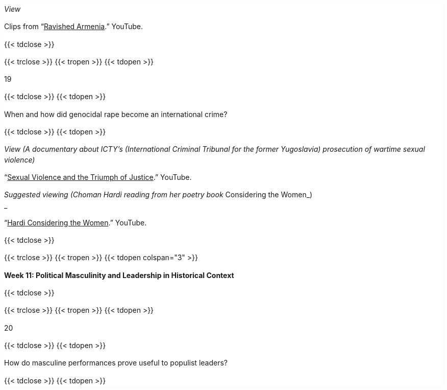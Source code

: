 _View_

Clips from “[Ravished Armenia](https://www.youtube.com/watch?v=TT_JTcvV0OY).” YouTube.


{{< tdclose >}}

{{< trclose >}}
{{< tropen >}}
{{< tdopen >}}


19


{{< tdclose >}}
{{< tdopen >}}


When and how did genocidal rape become an international crime?


{{< tdclose >}}
{{< tdopen >}}


_View (A documentary about ICTY’s (International Criminal Tribunal for the former Yugoslavia) prosecution of wartime sexual violence)_

“[Sexual Violence and the Triumph of Justice](https://www.youtube.com/watch?v=HZ4EM6iiq0k).” YouTube.

_Suggested viewing (Choman Hardi reading from her poetry book_ Considering the Women_)  
_

“[Hardi Considering the Women](https://www.youtube.com/watch?v=c3_GnWR_Lb8).” YouTube.


{{< tdclose >}}

{{< trclose >}}
{{< tropen >}}
{{< tdopen colspan="3" >}}


**Week 11: Political Masculinity and Leadership in Historical Context**


{{< tdclose >}}

{{< trclose >}}
{{< tropen >}}
{{< tdopen >}}


20


{{< tdclose >}}
{{< tdopen >}}


How do masculine performances prove useful to populist leaders?


{{< tdclose >}}
{{< tdopen >}}
